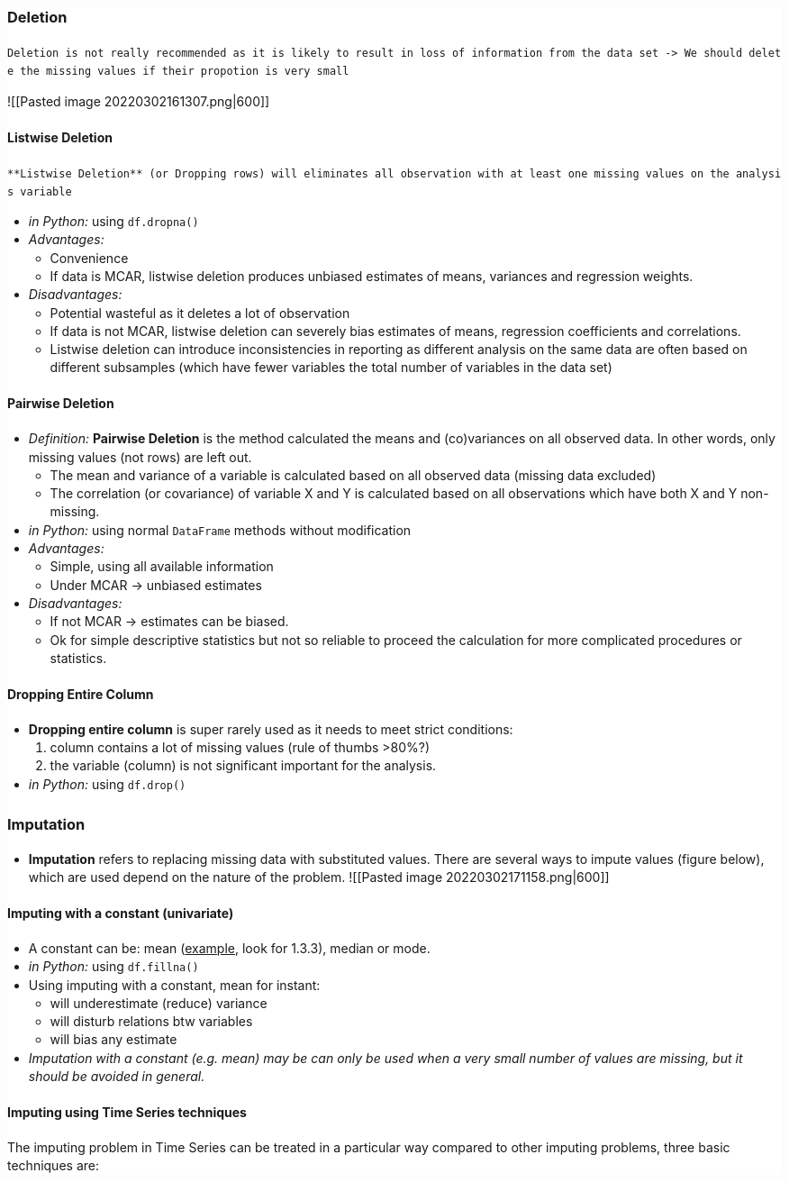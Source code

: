 ### Deletion
```ad-caution
Deletion is not really recommended as it is likely to result in loss of information from the data set -> We should delete the missing values if their propotion is very small
```
![[Pasted image 20220302161307.png|600]]
#### Listwise Deletion
```ad-definition
**Listwise Deletion** (or Dropping rows) will eliminates all observation with at least one missing values on the analysis variable
```
- *in Python:* using `df.dropna()`
- *Advantages:* 
	- Convenience 
	- If data is MCAR, listwise deletion produces unbiased estimates of means, variances and regression weights.
- *Disadvantages:*
	- Potential wasteful as it deletes a lot of observation
	- If data is not MCAR, listwise deletion can severely bias estimates of means, regression coefficients and correlations.
	- Listwise deletion can introduce inconsistencies in reporting as different analysis on the same data are often based on different subsamples (which have fewer variables the total number of variables in the data set)
#### Pairwise Deletion
- *Definition:* **Pairwise Deletion** is the method calculated the means and (co)variances on all observed data. In other words, only missing values (not rows) are left out.
	- The mean and variance of a variable is calculated based on all observed data (missing data excluded)
	- The correlation (or covariance) of variable X and Y is calculated based on all observations which have both X and Y non-missing.
- *in Python:* using normal `DataFrame` methods without modification
- *Advantages:*
	- Simple, using all available information
	- Under MCAR -> unbiased estimates
- *Disadvantages:*
	- If not MCAR -> estimates can be biased.
	- Ok for simple descriptive statistics but not so reliable to proceed the calculation for more complicated procedures or statistics.
#### Dropping Entire Column
- **Dropping entire column** is super rarely used as it needs to meet strict conditions:
	1. column contains a lot of missing values (rule of thumbs >80%?)
	2. the variable (column) is not significant important for the analysis.
- *in Python:* using `df.drop()`
### Imputation
- **Imputation** refers to replacing missing data with substituted values. There are several ways to impute values (figure below), which are used depend on the nature of the problem.
![[Pasted image 20220302171158.png|600]]
#### Imputing with a constant (univariate)
- A constant can be: mean ([example](https://stefvanbuuren.name/fimd/sec-simplesolutions.html), look for 1.3.3), median or mode.
- *in Python:* using `df.fillna()`
- Using imputing with a constant, mean for instant:
	- will underestimate (reduce) variance
	- will disturb relations btw variables
	- will bias any estimate
- *Imputation with a constant (e.g. mean) may be can only be used when a very small number of values are missing, but it should be avoided in general.*
#### Imputing using Time Series techniques
The imputing problem in Time Series can be treated in a particular way compared to other imputing problems, three basic techniques are: